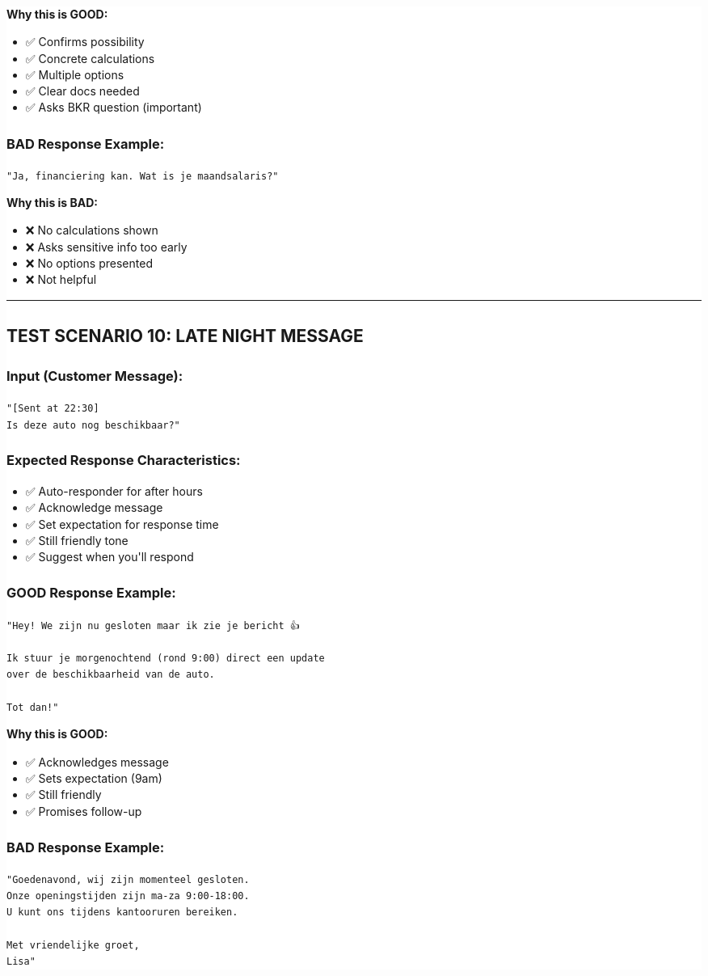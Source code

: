 **Why this is GOOD:**
- ✅ Confirms possibility
- ✅ Concrete calculations
- ✅ Multiple options
- ✅ Clear docs needed
- ✅ Asks BKR question (important)

### **BAD Response Example:**
```
"Ja, financiering kan. Wat is je maandsalaris?"
```

**Why this is BAD:**
- ❌ No calculations shown
- ❌ Asks sensitive info too early
- ❌ No options presented
- ❌ Not helpful

---

## TEST SCENARIO 10: LATE NIGHT MESSAGE

### **Input (Customer Message):**
```
"[Sent at 22:30]
Is deze auto nog beschikbaar?"
```

### **Expected Response Characteristics:**
- ✅ Auto-responder for after hours
- ✅ Acknowledge message
- ✅ Set expectation for response time
- ✅ Still friendly tone
- ✅ Suggest when you'll respond

### **GOOD Response Example:**
```
"Hey! We zijn nu gesloten maar ik zie je bericht 👍

Ik stuur je morgenochtend (rond 9:00) direct een update
over de beschikbaarheid van de auto.

Tot dan!"
```

**Why this is GOOD:**
- ✅ Acknowledges message
- ✅ Sets expectation (9am)
- ✅ Still friendly
- ✅ Promises follow-up

### **BAD Response Example:**
```
"Goedenavond, wij zijn momenteel gesloten.
Onze openingstijden zijn ma-za 9:00-18:00.
U kunt ons tijdens kantooruren bereiken.

Met vriendelijke groet,
Lisa"
```

